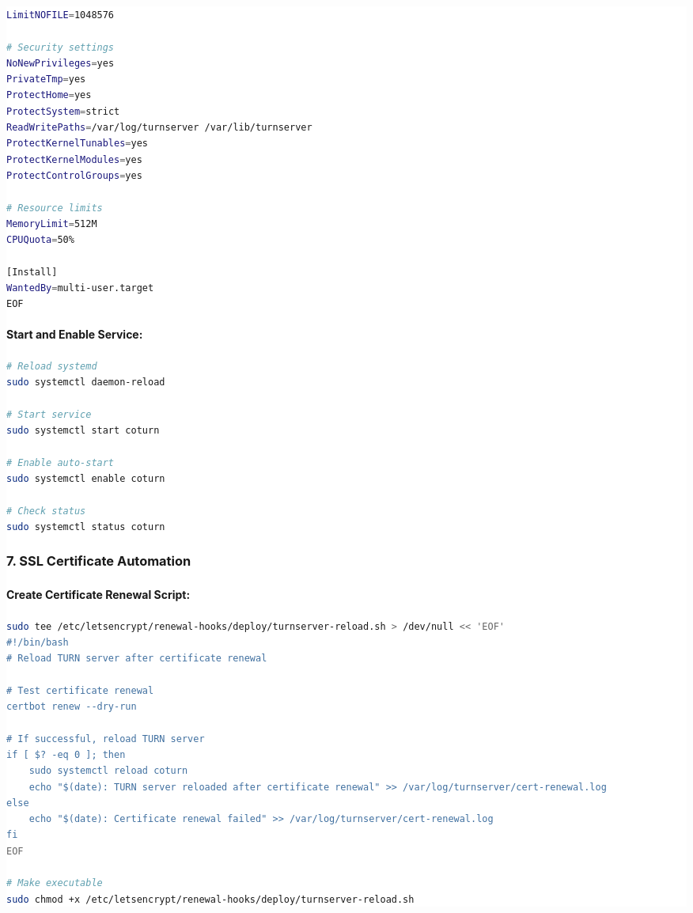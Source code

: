 ```bash
LimitNOFILE=1048576

# Security settings
NoNewPrivileges=yes
PrivateTmp=yes
ProtectHome=yes
ProtectSystem=strict
ReadWritePaths=/var/log/turnserver /var/lib/turnserver
ProtectKernelTunables=yes
ProtectKernelModules=yes
ProtectControlGroups=yes

# Resource limits
MemoryLimit=512M
CPUQuota=50%

[Install]
WantedBy=multi-user.target
EOF
```

#### **Start and Enable Service:**
```bash
# Reload systemd
sudo systemctl daemon-reload

# Start service
sudo systemctl start coturn

# Enable auto-start
sudo systemctl enable coturn

# Check status
sudo systemctl status coturn
```

### **7. SSL Certificate Automation**

#### **Create Certificate Renewal Script:**
```bash
sudo tee /etc/letsencrypt/renewal-hooks/deploy/turnserver-reload.sh > /dev/null << 'EOF'
#!/bin/bash
# Reload TURN server after certificate renewal

# Test certificate renewal
certbot renew --dry-run

# If successful, reload TURN server
if [ $? -eq 0 ]; then
    sudo systemctl reload coturn
    echo "$(date): TURN server reloaded after certificate renewal" >> /var/log/turnserver/cert-renewal.log
else
    echo "$(date): Certificate renewal failed" >> /var/log/turnserver/cert-renewal.log
fi
EOF

# Make executable
sudo chmod +x /etc/letsencrypt/renewal-hooks/deploy/turnserver-reload.sh
```
